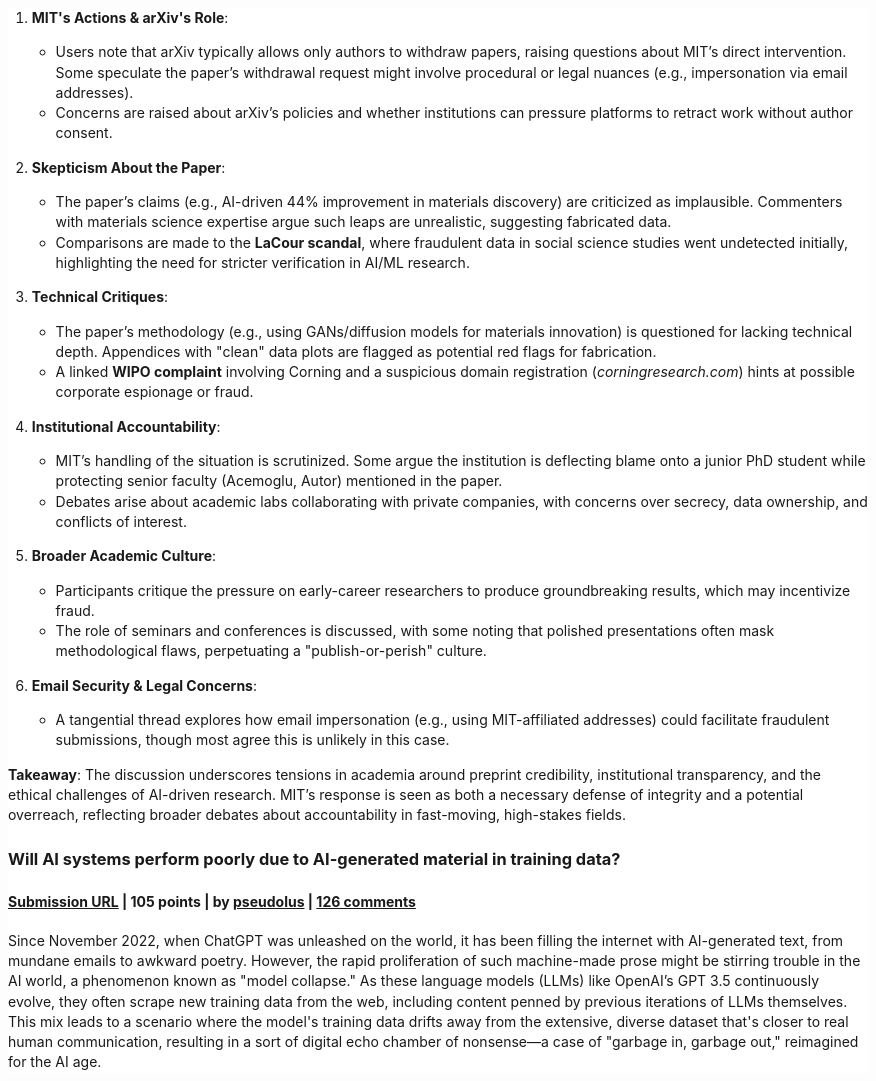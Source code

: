 1. **MIT's Actions & arXiv's Role**:  
   - Users note that arXiv typically allows only authors to withdraw papers, raising questions about MIT’s direct intervention. Some speculate the paper’s withdrawal request might involve procedural or legal nuances (e.g., impersonation via email addresses).  
   - Concerns are raised about arXiv’s policies and whether institutions can pressure platforms to retract work without author consent.  

2. **Skepticism About the Paper**:  
   - The paper’s claims (e.g., AI-driven 44% improvement in materials discovery) are criticized as implausible. Commenters with materials science expertise argue such leaps are unrealistic, suggesting fabricated data.  
   - Comparisons are made to the **LaCour scandal**, where fraudulent data in social science studies went undetected initially, highlighting the need for stricter verification in AI/ML research.  

3. **Technical Critiques**:  
   - The paper’s methodology (e.g., using GANs/diffusion models for materials innovation) is questioned for lacking technical depth. Appendices with "clean" data plots are flagged as potential red flags for fabrication.  
   - A linked **WIPO complaint** involving Corning and a suspicious domain registration (*corningresearch.com*) hints at possible corporate espionage or fraud.  

4. **Institutional Accountability**:  
   - MIT’s handling of the situation is scrutinized. Some argue the institution is deflecting blame onto a junior PhD student while protecting senior faculty (Acemoglu, Autor) mentioned in the paper.  
   - Debates arise about academic labs collaborating with private companies, with concerns over secrecy, data ownership, and conflicts of interest.  

5. **Broader Academic Culture**:  
   - Participants critique the pressure on early-career researchers to produce groundbreaking results, which may incentivize fraud.  
   - The role of seminars and conferences is discussed, with some noting that polished presentations often mask methodological flaws, perpetuating a "publish-or-perish" culture.  

6. **Email Security & Legal Concerns**:  
   - A tangential thread explores how email impersonation (e.g., using MIT-affiliated addresses) could facilitate fraudulent submissions, though most agree this is unlikely in this case.  

**Takeaway**: The discussion underscores tensions in academia around preprint credibility, institutional transparency, and the ethical challenges of AI-driven research. MIT’s response is seen as both a necessary defense of integrity and a potential overreach, reflecting broader debates about accountability in fast-moving, high-stakes fields.

### Will AI systems perform poorly due to AI-generated material in training data?

#### [Submission URL](https://cacm.acm.org/news/the-collapse-of-gpt/) | 105 points | by [pseudolus](https://news.ycombinator.com/user?id=pseudolus) | [126 comments](https://news.ycombinator.com/item?id=44010705)

Since November 2022, when ChatGPT was unleashed on the world, it has been filling the internet with AI-generated text, from mundane emails to awkward poetry. However, the rapid proliferation of such machine-made prose might be stirring trouble in the AI world, a phenomenon known as "model collapse." As these language models (LLMs) like OpenAI’s GPT 3.5 continuously evolve, they often scrape new training data from the web, including content penned by previous iterations of LLMs themselves. This mix leads to a scenario where the model's training data drifts away from the extensive, diverse dataset that's closer to real human communication, resulting in a sort of digital echo chamber of nonsense—a case of "garbage in, garbage out," reimagined for the AI age.
